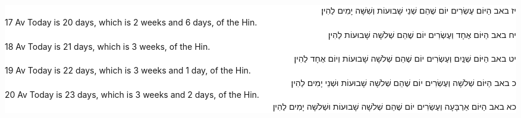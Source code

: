 
<tr><td style="vertical-align:top;">
<div class="liturgy" lang="he" style="text-align: right;">
<span class="instruction">יז באב</span>
 הַיּוֹם עֶשְׂרִים יוֹם שֶׁהֵם שְׁנֵי שָׁבוּעוֹת וְשִׁשָּׁה יָמִים לַהִין׃
</div></td>

<td style="vertical-align:top;">
<div class="english" lang="en" style="text-align: left;">
<span class="instruction">17 Av</span>
Today is 20 days, which is 2 weeks and 6 days, of the Hin.
</div></td></tr>


<tr><td style="vertical-align:top;">
<div class="liturgy" lang="he" style="text-align: right;">
<span class="instruction">יח באב</span>
 הַיּוֹם אֶחָד וְעֶשְׂרִים יוֹם שֶׁהֵם שְׁלֹשָׁה שָׁבוּעוֹת לַהִין׃
</div></td>

<td style="vertical-align:top;">
<div class="english" lang="en" style="text-align: left;">
<span class="instruction">18 Av</span>
Today is 21 days, which is 3 weeks, of the Hin.
</div></td></tr>


<tr><td style="vertical-align:top;">
<div class="liturgy" lang="he" style="text-align: right;">
<span class="instruction">יט באב</span>
 הַיּוֹם שְׁנַֽיִם וְעֶשְׂרִים יוֹם שֶׁהֵם שְׁלֹשָׁה שָׁבוּעוֹת וְיוֹם אֶחָד לַהִין׃
</div></td>

<td style="vertical-align:top;">
<div class="english" lang="en" style="text-align: left;">
<span class="instruction">19 Av</span>
Today is 22 days, which is 3 weeks and 1 day, of the Hin.
</div></td></tr>


<tr><td style="vertical-align:top;">
<div class="liturgy" lang="he" style="text-align: right;">
<span class="instruction">כ באב</span>
 הַיּוֹם שְׁלֹשָׁה וְעֶשְׂרִים יוֹם שֶׁהֵם שְׁלֹשָׁה שָׁבוּעוֹת וּשְׁנֵי יָמִים לַהִין׃
</div></td>

<td style="vertical-align:top;">
<div class="english" lang="en" style="text-align: left;">
<span class="instruction">20 Av</span>
Today is 23 days, which is 3 weeks and 2 days, of the Hin.
</div></td></tr>


<tr><td style="vertical-align:top;">
<div class="liturgy" lang="he" style="text-align: right;">
<span class="instruction">כא באב</span>
 הַיּוֹם אַרְבָּעָה וְעֶשְׂרִים יוֹם שֶׁהֵם שְׁלֹשָׁה שָׁבוּעוֹת וּשְׁלֹשָׁה יָמִים לַהִין׃
</div></td>
